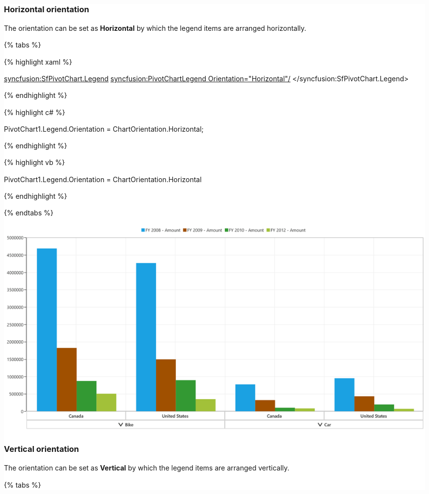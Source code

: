 ### Horizontal orientation

The orientation can be set as **Horizontal** by which the legend items are arranged horizontally.

{% tabs %}

{% highlight xaml %}

<syncfusion:SfPivotChart.Legend>
     <syncfusion:PivotChartLegend Orientation="Horizontal"/>
</syncfusion:SfPivotChart.Legend>

{% endhighlight %}

{% highlight c# %}

PivotChart1.Legend.Orientation = ChartOrientation.Horizontal;

{% endhighlight %}

{% highlight vb %}

PivotChart1.Legend.Orientation = ChartOrientation.Horizontal

{% endhighlight %}

{% endtabs %}

![legend_HorizontalOrientation](Legend_images/legend_HorizontalOrientation.png)

### Vertical orientation

The orientation can be set as **Vertical** by which the legend items are arranged vertically.

{% tabs %}
